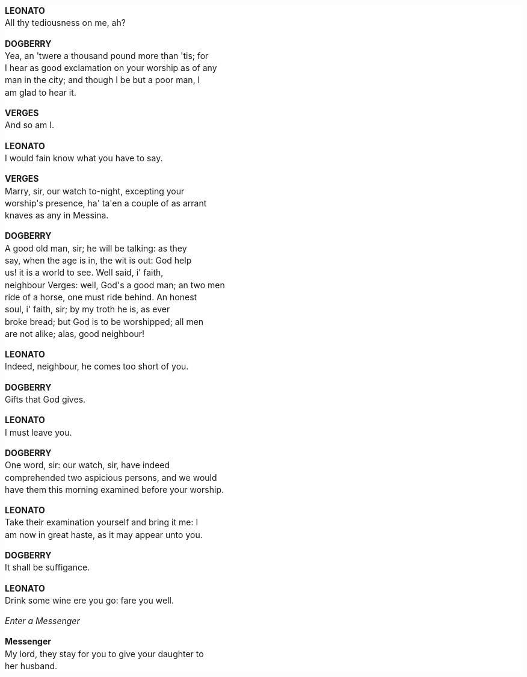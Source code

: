 **LEONATO**  
All thy tediousness on me, ah?  

**DOGBERRY**  
Yea, an 'twere a thousand pound more than 'tis; for  
I hear as good exclamation on your worship as of any  
man in the city; and though I be but a poor man, I  
am glad to hear it.  

**VERGES**  
And so am I.  

**LEONATO**  
I would fain know what you have to say.  

**VERGES**  
Marry, sir, our watch to-night, excepting your  
worship's presence, ha' ta'en a couple of as arrant  
knaves as any in Messina.  

**DOGBERRY**  
A good old man, sir; he will be talking: as they  
say, when the age is in, the wit is out: God help  
us! it is a world to see. Well said, i' faith,  
neighbour Verges: well, God's a good man; an two men  
ride of a horse, one must ride behind. An honest  
soul, i' faith, sir; by my troth he is, as ever  
broke bread; but God is to be worshipped; all men  
are not alike; alas, good neighbour!  

**LEONATO**  
Indeed, neighbour, he comes too short of you.  

**DOGBERRY**  
Gifts that God gives.  

**LEONATO**  
I must leave you.  

**DOGBERRY**  
One word, sir: our watch, sir, have indeed  
comprehended two aspicious persons, and we would  
have them this morning examined before your worship.  

**LEONATO**  
Take their examination yourself and bring it me: I  
am now in great haste, as it may appear unto you.  

**DOGBERRY**  
It shall be suffigance.  

**LEONATO**  
Drink some wine ere you go: fare you well.  

_Enter a Messenger_

**Messenger**  
My lord, they stay for you to give your daughter to  
her husband.  
